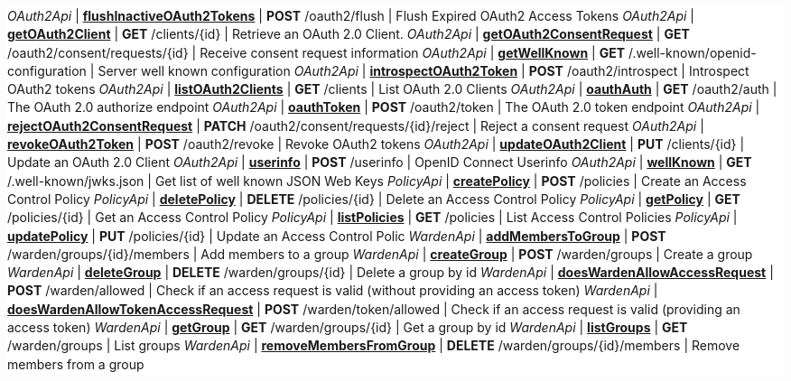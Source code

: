 *OAuth2Api* | [**flushInactiveOAuth2Tokens**](docs/Api/OAuth2Api.md#flushinactiveoauth2tokens) | **POST** /oauth2/flush | Flush Expired OAuth2 Access Tokens
*OAuth2Api* | [**getOAuth2Client**](docs/Api/OAuth2Api.md#getoauth2client) | **GET** /clients/{id} | Retrieve an OAuth 2.0 Client.
*OAuth2Api* | [**getOAuth2ConsentRequest**](docs/Api/OAuth2Api.md#getoauth2consentrequest) | **GET** /oauth2/consent/requests/{id} | Receive consent request information
*OAuth2Api* | [**getWellKnown**](docs/Api/OAuth2Api.md#getwellknown) | **GET** /.well-known/openid-configuration | Server well known configuration
*OAuth2Api* | [**introspectOAuth2Token**](docs/Api/OAuth2Api.md#introspectoauth2token) | **POST** /oauth2/introspect | Introspect OAuth2 tokens
*OAuth2Api* | [**listOAuth2Clients**](docs/Api/OAuth2Api.md#listoauth2clients) | **GET** /clients | List OAuth 2.0 Clients
*OAuth2Api* | [**oauthAuth**](docs/Api/OAuth2Api.md#oauthauth) | **GET** /oauth2/auth | The OAuth 2.0 authorize endpoint
*OAuth2Api* | [**oauthToken**](docs/Api/OAuth2Api.md#oauthtoken) | **POST** /oauth2/token | The OAuth 2.0 token endpoint
*OAuth2Api* | [**rejectOAuth2ConsentRequest**](docs/Api/OAuth2Api.md#rejectoauth2consentrequest) | **PATCH** /oauth2/consent/requests/{id}/reject | Reject a consent request
*OAuth2Api* | [**revokeOAuth2Token**](docs/Api/OAuth2Api.md#revokeoauth2token) | **POST** /oauth2/revoke | Revoke OAuth2 tokens
*OAuth2Api* | [**updateOAuth2Client**](docs/Api/OAuth2Api.md#updateoauth2client) | **PUT** /clients/{id} | Update an OAuth 2.0 Client
*OAuth2Api* | [**userinfo**](docs/Api/OAuth2Api.md#userinfo) | **POST** /userinfo | OpenID Connect Userinfo
*OAuth2Api* | [**wellKnown**](docs/Api/OAuth2Api.md#wellknown) | **GET** /.well-known/jwks.json | Get list of well known JSON Web Keys
*PolicyApi* | [**createPolicy**](docs/Api/PolicyApi.md#createpolicy) | **POST** /policies | Create an Access Control Policy
*PolicyApi* | [**deletePolicy**](docs/Api/PolicyApi.md#deletepolicy) | **DELETE** /policies/{id} | Delete an Access Control Policy
*PolicyApi* | [**getPolicy**](docs/Api/PolicyApi.md#getpolicy) | **GET** /policies/{id} | Get an Access Control Policy
*PolicyApi* | [**listPolicies**](docs/Api/PolicyApi.md#listpolicies) | **GET** /policies | List Access Control Policies
*PolicyApi* | [**updatePolicy**](docs/Api/PolicyApi.md#updatepolicy) | **PUT** /policies/{id} | Update an Access Control Polic
*WardenApi* | [**addMembersToGroup**](docs/Api/WardenApi.md#addmemberstogroup) | **POST** /warden/groups/{id}/members | Add members to a group
*WardenApi* | [**createGroup**](docs/Api/WardenApi.md#creategroup) | **POST** /warden/groups | Create a group
*WardenApi* | [**deleteGroup**](docs/Api/WardenApi.md#deletegroup) | **DELETE** /warden/groups/{id} | Delete a group by id
*WardenApi* | [**doesWardenAllowAccessRequest**](docs/Api/WardenApi.md#doeswardenallowaccessrequest) | **POST** /warden/allowed | Check if an access request is valid (without providing an access token)
*WardenApi* | [**doesWardenAllowTokenAccessRequest**](docs/Api/WardenApi.md#doeswardenallowtokenaccessrequest) | **POST** /warden/token/allowed | Check if an access request is valid (providing an access token)
*WardenApi* | [**getGroup**](docs/Api/WardenApi.md#getgroup) | **GET** /warden/groups/{id} | Get a group by id
*WardenApi* | [**listGroups**](docs/Api/WardenApi.md#listgroups) | **GET** /warden/groups | List groups
*WardenApi* | [**removeMembersFromGroup**](docs/Api/WardenApi.md#removemembersfromgroup) | **DELETE** /warden/groups/{id}/members | Remove members from a group
